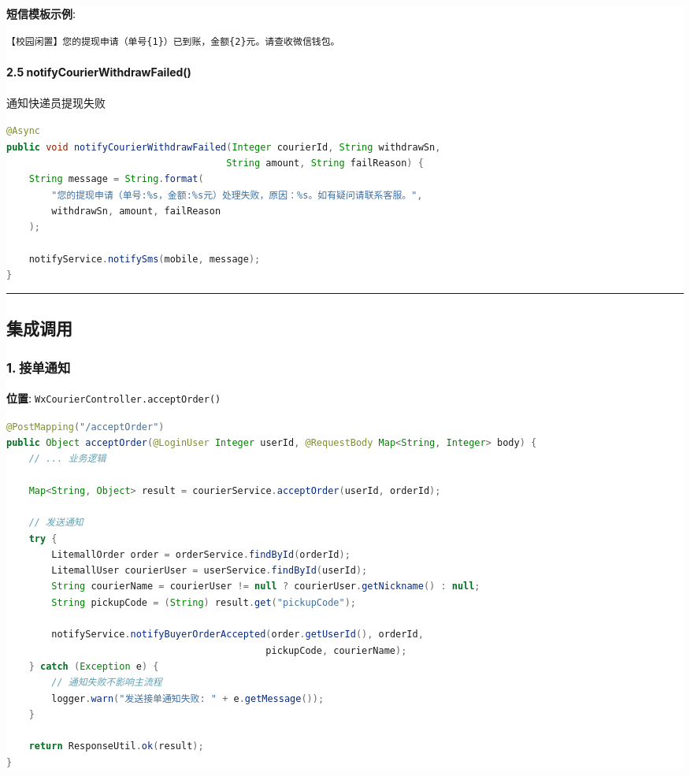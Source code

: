 **短信模板示例**:
```
【校园闲置】您的提现申请（单号{1}）已到账，金额{2}元。请查收微信钱包。
```

#### 2.5 notifyCourierWithdrawFailed()
通知快递员提现失败

```java
@Async
public void notifyCourierWithdrawFailed(Integer courierId, String withdrawSn, 
                                       String amount, String failReason) {
    String message = String.format(
        "您的提现申请（单号:%s，金额:%s元）处理失败，原因：%s。如有疑问请联系客服。", 
        withdrawSn, amount, failReason
    );
    
    notifyService.notifySms(mobile, message);
}
```

---

## 集成调用

### 1. 接单通知

**位置**: `WxCourierController.acceptOrder()`

```java
@PostMapping("/acceptOrder")
public Object acceptOrder(@LoginUser Integer userId, @RequestBody Map<String, Integer> body) {
    // ... 业务逻辑
    
    Map<String, Object> result = courierService.acceptOrder(userId, orderId);
    
    // 发送通知
    try {
        LitemallOrder order = orderService.findById(orderId);
        LitemallUser courierUser = userService.findById(userId);
        String courierName = courierUser != null ? courierUser.getNickname() : null;
        String pickupCode = (String) result.get("pickupCode");
        
        notifyService.notifyBuyerOrderAccepted(order.getUserId(), orderId, 
                                              pickupCode, courierName);
    } catch (Exception e) {
        // 通知失败不影响主流程
        logger.warn("发送接单通知失败: " + e.getMessage());
    }
    
    return ResponseUtil.ok(result);
}
```
